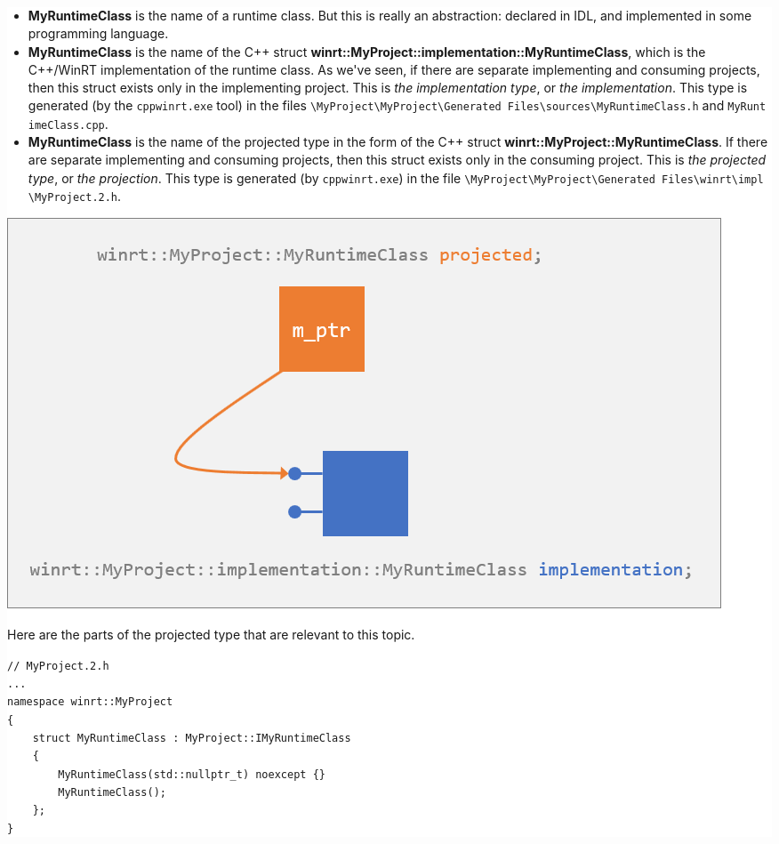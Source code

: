 - **MyRuntimeClass** is the name of a runtime class. But this is really an abstraction: declared in IDL, and implemented in some programming language.
- **MyRuntimeClass** is the name of the C++ struct **winrt::MyProject::implementation::MyRuntimeClass**, which is the C++/WinRT implementation of the runtime class. As we've seen, if there are separate implementing and consuming projects, then this struct exists only in the implementing project. This is *the implementation type*, or *the implementation*. This type is generated (by the `cppwinrt.exe` tool) in the files `\MyProject\MyProject\Generated Files\sources\MyRuntimeClass.h` and `MyRuntimeClass.cpp`.
- **MyRuntimeClass** is the name of the projected type in the form of the C++ struct **winrt::MyProject::MyRuntimeClass**. If there are separate implementing and consuming projects, then this struct exists only in the consuming project. This is *the projected type*, or *the projection*. This type is generated (by `cppwinrt.exe`) in the file `\MyProject\MyProject\Generated Files\winrt\impl\MyProject.2.h`.

![Projected type and implementation type](images/myruntimeclass.png)

Here are the parts of the projected type that are relevant to this topic.

```cppwinrt
// MyProject.2.h
...
namespace winrt::MyProject
{
    struct MyRuntimeClass : MyProject::IMyRuntimeClass
    {
        MyRuntimeClass(std::nullptr_t) noexcept {}
        MyRuntimeClass();
    };
}
```
